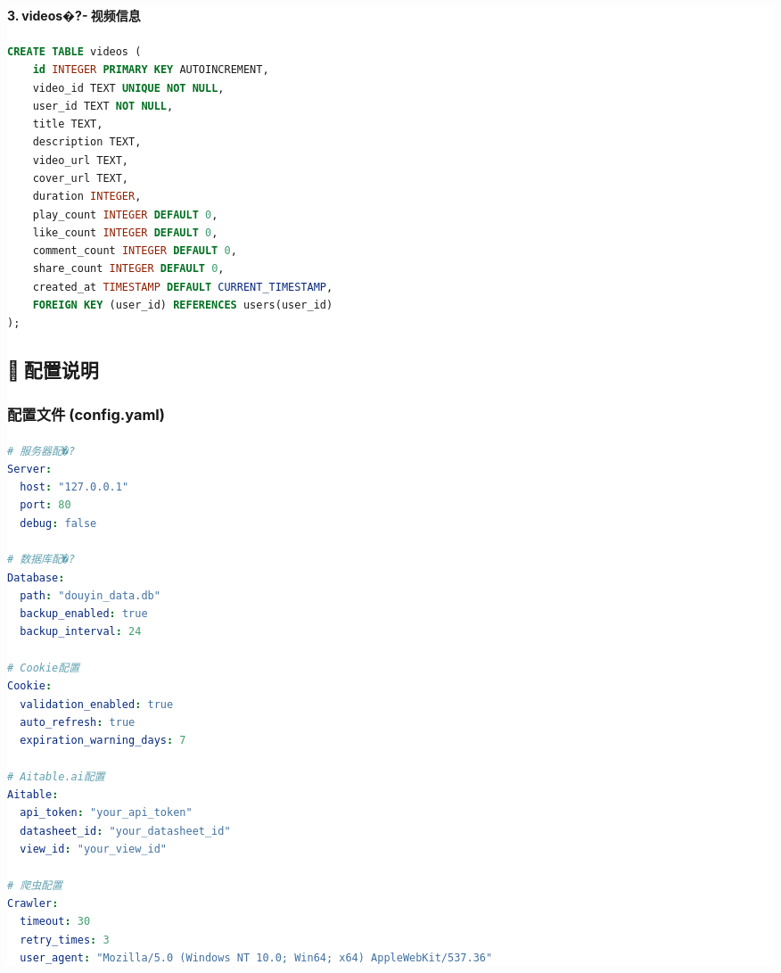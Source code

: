 #### 3. videos�?- 视频信息
```sql
CREATE TABLE videos (
    id INTEGER PRIMARY KEY AUTOINCREMENT,
    video_id TEXT UNIQUE NOT NULL,
    user_id TEXT NOT NULL,
    title TEXT,
    description TEXT,
    video_url TEXT,
    cover_url TEXT,
    duration INTEGER,
    play_count INTEGER DEFAULT 0,
    like_count INTEGER DEFAULT 0,
    comment_count INTEGER DEFAULT 0,
    share_count INTEGER DEFAULT 0,
    created_at TIMESTAMP DEFAULT CURRENT_TIMESTAMP,
    FOREIGN KEY (user_id) REFERENCES users(user_id)
);
```

## 🔧 配置说明

### 配置文件 (config.yaml)

```yaml
# 服务器配�?
Server:
  host: "127.0.0.1"
  port: 80
  debug: false

# 数据库配�?
Database:
  path: "douyin_data.db"
  backup_enabled: true
  backup_interval: 24

# Cookie配置
Cookie:
  validation_enabled: true
  auto_refresh: true
  expiration_warning_days: 7

# Aitable.ai配置
Aitable:
  api_token: "your_api_token"
  datasheet_id: "your_datasheet_id"
  view_id: "your_view_id"

# 爬虫配置
Crawler:
  timeout: 30
  retry_times: 3
  user_agent: "Mozilla/5.0 (Windows NT 10.0; Win64; x64) AppleWebKit/537.36"
```
